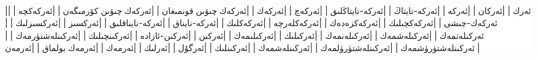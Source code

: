|ئەرك |
|ئەركان |
|ئەركە |
|ئەركە-تايتاڭ |
|ئەركە-تايتاڭلىق |
|ئەركەچ |
|ئەركەك |
|ئەركەك چىۋىن قونمىغان |
|ئەركەك چىۋىن كۆرمىگەن |
|ئەركەكچە |
|ئەركەك-چىشى |
|ئەركەكچىلىك |
|ئەركەكزەدەك |
|ئەركەكلەرچە |
|ئەركەكلىك |
|ئەركە-نايناق |
|ئەركە-نايناقلىق |
|ئەركسىز |
|ئەركسىزلىك |
|ئەركىلەتمەك |
|ئەركىلەشمەك |
|ئەركىلەنمەك |
|ئەركىلىك |
|ئەركىلىمەك |
|ئەركىن |
|ئەركىن-ئازادە |
|ئەركىنچىلىك |
|ئەركىنلەشتۈرمەك |
|ئەركىنلەشتۈرۈشمەك |
|ئەركىنلەشتۈرۈلمەك |
|ئەركىنلەشمەك |
|ئەركىنلىك |
|ئەرگۇل |
|ئەرلىك |
|ئەرمەك |
|ئەرمەك بولماق |
|ئەرمەن |